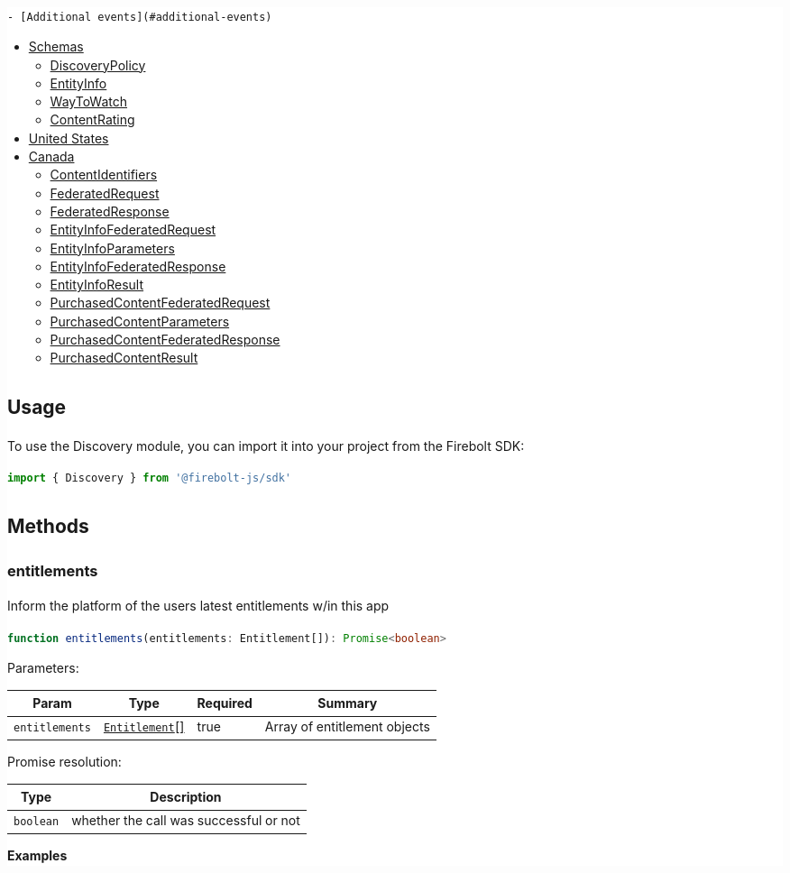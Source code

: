     - [Additional events](#additional-events)
  - [Schemas](#schemas)
    - [DiscoveryPolicy](#discoverypolicy)
    - [EntityInfo](#entityinfo-1)
    - [WayToWatch](#waytowatch)
    - [ContentRating](#contentrating)
  - [United States](#united-states)
  - [Canada](#canada)
    - [ContentIdentifiers](#contentidentifiers)
    - [FederatedRequest](#federatedrequest)
    - [FederatedResponse](#federatedresponse)
    - [EntityInfoFederatedRequest](#entityinfofederatedrequest)
    - [EntityInfoParameters](#entityinfoparameters)
    - [EntityInfoFederatedResponse](#entityinfofederatedresponse)
    - [EntityInfoResult](#entityinforesult)
    - [PurchasedContentFederatedRequest](#purchasedcontentfederatedrequest)
    - [PurchasedContentParameters](#purchasedcontentparameters)
    - [PurchasedContentFederatedResponse](#purchasedcontentfederatedresponse)
    - [PurchasedContentResult](#purchasedcontentresult)

<span></span>

## Usage
To use the Discovery module, you can import it into your project from the Firebolt SDK:

```javascript
import { Discovery } from '@firebolt-js/sdk'
```


## Methods
### entitlements

Inform the platform of the users latest entitlements w/in this app

```typescript
function entitlements(entitlements: Entitlement[]): Promise<boolean>
```

Parameters:

| Param                  | Type                 | Required                 | Summary                 |
| ---------------------- | -------------------- | ------------------------ | ----------------------- |
| `entitlements` | [`Entitlement`[]](undefinedEntertainmentSchema#/definitions/Entitlement) | true | Array of entitlement objects  |


Promise resolution:

| Type | Description |
| ---- | ----------- |
| `boolean` | whether the call was successful or not |


**Examples**
